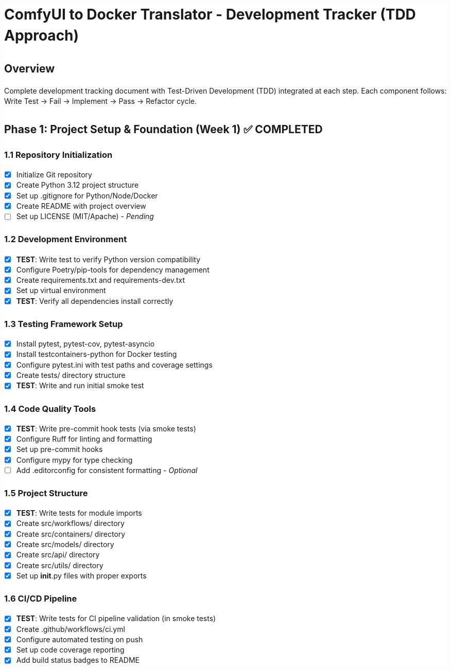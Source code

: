 # ComfyUI to Docker Translator - Development Tracker (TDD Approach)

## Overview
Complete development tracking document with Test-Driven Development (TDD) integrated at each step. Each component follows: Write Test → Fail → Implement → Pass → Refactor cycle.

## Phase 1: Project Setup & Foundation (Week 1) ✅ COMPLETED

### 1.1 Repository Initialization
- [x] Initialize Git repository
- [x] Create Python 3.12 project structure
- [x] Set up .gitignore for Python/Node/Docker
- [x] Create README with project overview
- [ ] Set up LICENSE (MIT/Apache) - *Pending*

### 1.2 Development Environment
- [x] **TEST**: Write test to verify Python version compatibility
- [x] Configure Poetry/pip-tools for dependency management
- [x] Create requirements.txt and requirements-dev.txt
- [x] Set up virtual environment
- [x] **TEST**: Verify all dependencies install correctly

### 1.3 Testing Framework Setup
- [x] Install pytest, pytest-cov, pytest-asyncio
- [x] Install testcontainers-python for Docker testing
- [x] Configure pytest.ini with test paths and coverage settings
- [x] Create tests/ directory structure
- [x] **TEST**: Write and run initial smoke test

### 1.4 Code Quality Tools
- [x] **TEST**: Write pre-commit hook tests (via smoke tests)
- [x] Configure Ruff for linting and formatting
- [x] Set up pre-commit hooks
- [x] Configure mypy for type checking
- [ ] Add .editorconfig for consistent formatting - *Optional*

### 1.5 Project Structure
- [x] **TEST**: Write tests for module imports
- [x] Create src/workflows/ directory
- [x] Create src/containers/ directory
- [x] Create src/models/ directory
- [x] Create src/api/ directory
- [x] Create src/utils/ directory
- [x] Set up __init__.py files with proper exports

### 1.6 CI/CD Pipeline
- [x] **TEST**: Write tests for CI pipeline validation (in smoke tests)
- [x] Create .github/workflows/ci.yml
- [x] Configure automated testing on push
- [x] Set up code coverage reporting
- [x] Add build status badges to README
